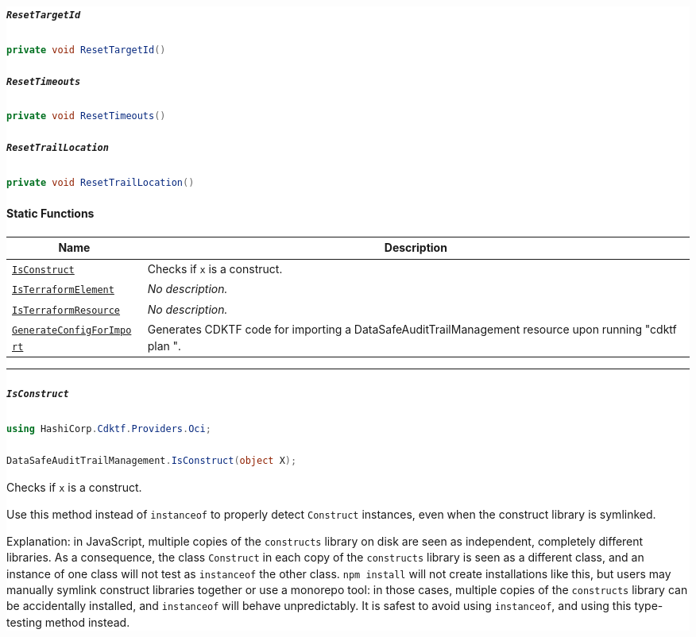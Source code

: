 ##### `ResetTargetId` <a name="ResetTargetId" id="rhizo-co-terraform-provider-oci.dataSafeAuditTrailManagement.DataSafeAuditTrailManagement.resetTargetId"></a>

```csharp
private void ResetTargetId()
```

##### `ResetTimeouts` <a name="ResetTimeouts" id="rhizo-co-terraform-provider-oci.dataSafeAuditTrailManagement.DataSafeAuditTrailManagement.resetTimeouts"></a>

```csharp
private void ResetTimeouts()
```

##### `ResetTrailLocation` <a name="ResetTrailLocation" id="rhizo-co-terraform-provider-oci.dataSafeAuditTrailManagement.DataSafeAuditTrailManagement.resetTrailLocation"></a>

```csharp
private void ResetTrailLocation()
```

#### Static Functions <a name="Static Functions" id="Static Functions"></a>

| **Name** | **Description** |
| --- | --- |
| <code><a href="#rhizo-co-terraform-provider-oci.dataSafeAuditTrailManagement.DataSafeAuditTrailManagement.isConstruct">IsConstruct</a></code> | Checks if `x` is a construct. |
| <code><a href="#rhizo-co-terraform-provider-oci.dataSafeAuditTrailManagement.DataSafeAuditTrailManagement.isTerraformElement">IsTerraformElement</a></code> | *No description.* |
| <code><a href="#rhizo-co-terraform-provider-oci.dataSafeAuditTrailManagement.DataSafeAuditTrailManagement.isTerraformResource">IsTerraformResource</a></code> | *No description.* |
| <code><a href="#rhizo-co-terraform-provider-oci.dataSafeAuditTrailManagement.DataSafeAuditTrailManagement.generateConfigForImport">GenerateConfigForImport</a></code> | Generates CDKTF code for importing a DataSafeAuditTrailManagement resource upon running "cdktf plan <stack-name>". |

---

##### `IsConstruct` <a name="IsConstruct" id="rhizo-co-terraform-provider-oci.dataSafeAuditTrailManagement.DataSafeAuditTrailManagement.isConstruct"></a>

```csharp
using HashiCorp.Cdktf.Providers.Oci;

DataSafeAuditTrailManagement.IsConstruct(object X);
```

Checks if `x` is a construct.

Use this method instead of `instanceof` to properly detect `Construct`
instances, even when the construct library is symlinked.

Explanation: in JavaScript, multiple copies of the `constructs` library on
disk are seen as independent, completely different libraries. As a
consequence, the class `Construct` in each copy of the `constructs` library
is seen as a different class, and an instance of one class will not test as
`instanceof` the other class. `npm install` will not create installations
like this, but users may manually symlink construct libraries together or
use a monorepo tool: in those cases, multiple copies of the `constructs`
library can be accidentally installed, and `instanceof` will behave
unpredictably. It is safest to avoid using `instanceof`, and using
this type-testing method instead.
